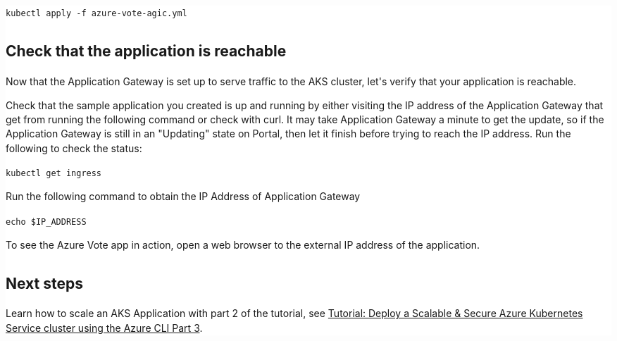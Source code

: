```
kubectl apply -f azure-vote-agic.yml
```

## Check that the application is reachable
Now that the Application Gateway is set up to serve traffic to the AKS cluster, let's verify that your application is reachable. 

Check that the sample application you created is up and running by either visiting the IP address of the Application Gateway that get from running the following command or check with curl. It may take Application Gateway a minute to get the update, so if the Application Gateway is still in an "Updating" state on Portal, then let it finish before trying to reach the IP address. Run the following to check the status:
```
kubectl get ingress
```

Run the following command to obtain the IP Address of Application Gateway
```
echo $IP_ADDRESS
```

To see the Azure Vote app in action, open a web browser to the external IP address of the application.

## Next steps

Learn how to scale an AKS Application with part 2 of the tutorial, see [Tutorial: Deploy a Scalable & Secure Azure Kubernetes Service cluster using the Azure CLI Part 3](../03-custom-domain-and-https).